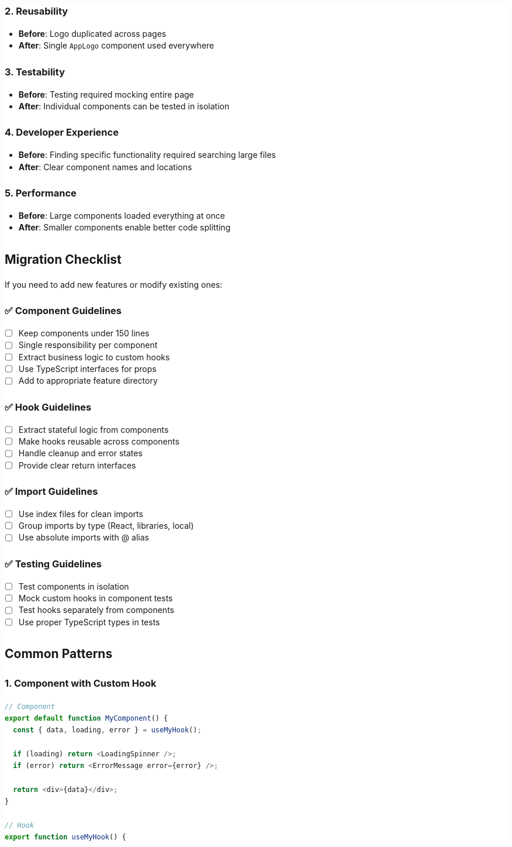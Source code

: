 ### 2. Reusability
- **Before**: Logo duplicated across pages
- **After**: Single `AppLogo` component used everywhere

### 3. Testability
- **Before**: Testing required mocking entire page
- **After**: Individual components can be tested in isolation

### 4. Developer Experience
- **Before**: Finding specific functionality required searching large files
- **After**: Clear component names and locations

### 5. Performance
- **Before**: Large components loaded everything at once
- **After**: Smaller components enable better code splitting

## Migration Checklist

If you need to add new features or modify existing ones:

### ✅ Component Guidelines
- [ ] Keep components under 150 lines
- [ ] Single responsibility per component
- [ ] Extract business logic to custom hooks
- [ ] Use TypeScript interfaces for props
- [ ] Add to appropriate feature directory

### ✅ Hook Guidelines
- [ ] Extract stateful logic from components
- [ ] Make hooks reusable across components
- [ ] Handle cleanup and error states
- [ ] Provide clear return interfaces

### ✅ Import Guidelines
- [ ] Use index files for clean imports
- [ ] Group imports by type (React, libraries, local)
- [ ] Use absolute imports with @ alias

### ✅ Testing Guidelines
- [ ] Test components in isolation
- [ ] Mock custom hooks in component tests
- [ ] Test hooks separately from components
- [ ] Use proper TypeScript types in tests

## Common Patterns

### 1. Component with Custom Hook
```typescript
// Component
export default function MyComponent() {
  const { data, loading, error } = useMyHook();
  
  if (loading) return <LoadingSpinner />;
  if (error) return <ErrorMessage error={error} />;
  
  return <div>{data}</div>;
}

// Hook
export function useMyHook() {
```